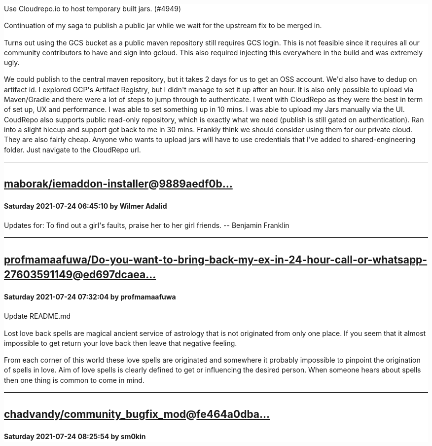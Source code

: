 Use Cloudrepo.io to host temporary built jars. (#4949)

Continuation of my saga to publish a public jar while we wait for the upstream fix to be merged in.

Turns out using the GCS bucket as a public maven repository still requires GCS login. This is not feasible since it requires all our community contributors to have and sign into gcloud. This also required injecting this everywhere in the build and was extremely ugly.

We could publish to the central maven repository, but it takes 2 days for us to get an OSS account. We'd also have to dedup on artifact id.
I explored GCP's Artifact Registry, but I didn't manage to set it up after an hour. It is also only possible to upload via Maven/Gradle and there were a lot of steps to jump through to authenticate.
I went with CloudRepo as they were the best in term of set up, UX and performance. I was able to set something up in 10 mins. I was able to upload my Jars manually via the UI. CoudRepo also supports public read-only repository, which is exactly what we need (publish is still gated on authentication). Ran into a slight hiccup and support got back to me in 30 mins. Frankly think we should consider using them for our private cloud. They are also fairly cheap. Anyone who wants to upload jars will have to use credentials that I've added to shared-engineering folder. Just navigate to the CloudRepo url.

---
## [maborak/iemaddon-installer](https://github.com/maborak/iemaddon-installer)@[9889aedf0b...](https://github.com/maborak/iemaddon-installer/commit/9889aedf0bbe3b1f4527aa43ce9afe302eef3dc6)
#### Saturday 2021-07-24 06:45:10 by Wilmer Adalid

Updates for: To find out a girl's faults, praise her to her girl friends.
		-- Benjamin Franklin

---
## [profmamaafuwa/Do-you-want-to-bring-back-my-ex-in-24-hour-call-or-whatsapp-27603591149](https://github.com/profmamaafuwa/Do-you-want-to-bring-back-my-ex-in-24-hour-call-or-whatsapp-27603591149)@[ed697dcaea...](https://github.com/profmamaafuwa/Do-you-want-to-bring-back-my-ex-in-24-hour-call-or-whatsapp-27603591149/commit/ed697dcaeaad7eec856265c6bfe4c513b9d9390d)
#### Saturday 2021-07-24 07:32:04 by profmamaafuwa

Update README.md

Lost love back spells
are magical ancient service of astrology that is not originated from only one place. If you seem that it almost impossible to get return your love back then leave that negative feeling.

From each corner of this world these love spells are originated and somewhere it probably impossible to pinpoint the origination of spells in love. Aim of love spells is clearly defined to get or influencing the desired person. When someone hears about spells then one thing is common to come in mind.

---
## [chadvandy/community_bugfix_mod](https://github.com/chadvandy/community_bugfix_mod)@[fe464a0dba...](https://github.com/chadvandy/community_bugfix_mod/commit/fe464a0dbaf64249247b00f6f8cea00f8ec7fa39)
#### Saturday 2021-07-24 08:25:54 by sm0kin
